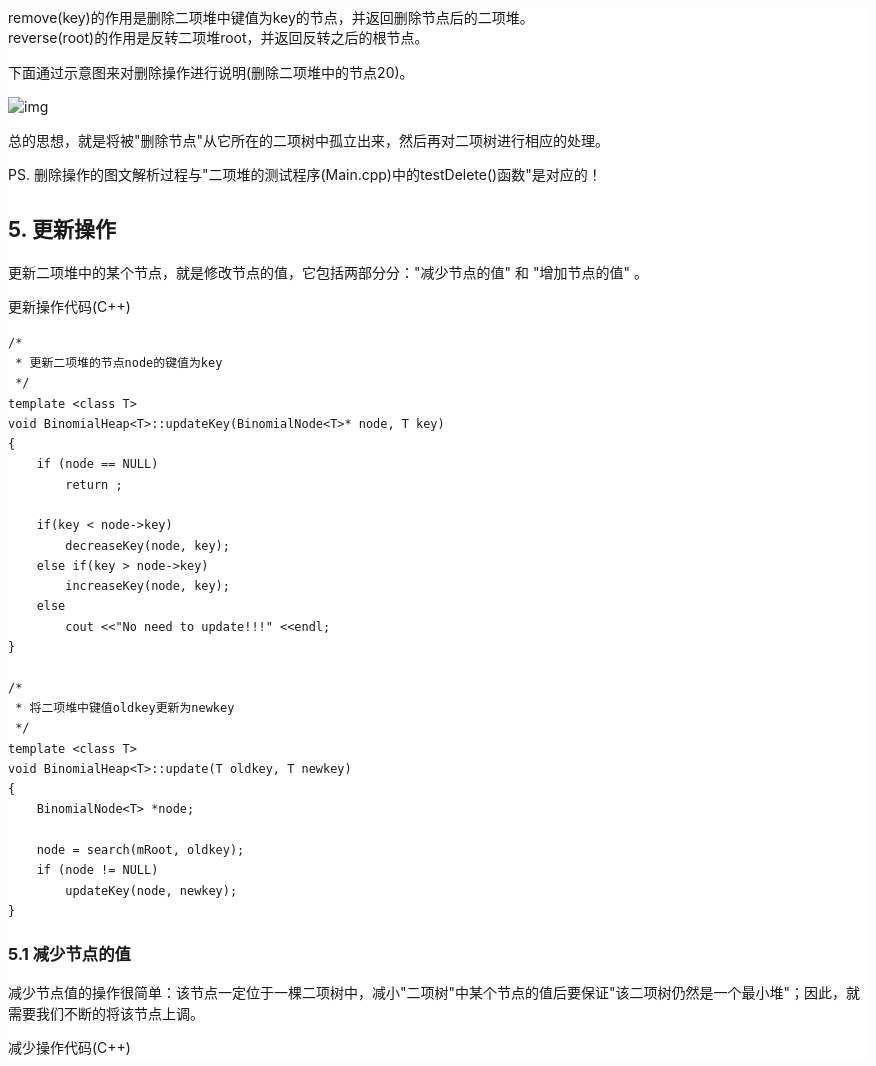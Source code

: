 remove(key)的作用是删除二项堆中键值为key的节点，并返回删除节点后的二项堆。  
reverse(root)的作用是反转二项堆root，并返回反转之后的根节点。


下面通过示意图来对删除操作进行说明(删除二项堆中的节点20)。

![img](/media/pic/datastruct_algrithm/heap/binomial/05.jpg)

总的思想，就是将被"删除节点"从它所在的二项树中孤立出来，然后再对二项树进行相应的处理。

PS. 删除操作的图文解析过程与"二项堆的测试程序(Main.cpp)中的testDelete()函数"是对应的！

 

## 5. 更新操作

更新二项堆中的某个节点，就是修改节点的值，它包括两部分分："减少节点的值" 和 "增加节点的值" 。

更新操作代码(C++)

    /* 
     * 更新二项堆的节点node的键值为key
     */
    template <class T>
    void BinomialHeap<T>::updateKey(BinomialNode<T>* node, T key)
    {
        if (node == NULL)
            return ;

        if(key < node->key)
            decreaseKey(node, key);
        else if(key > node->key)
            increaseKey(node, key);
        else
            cout <<"No need to update!!!" <<endl;
    }

    /* 
     * 将二项堆中键值oldkey更新为newkey
     */
    template <class T>
    void BinomialHeap<T>::update(T oldkey, T newkey)
    {
        BinomialNode<T> *node;

        node = search(mRoot, oldkey);
        if (node != NULL)
            updateKey(node, newkey);
    }
 

### 5.1 减少节点的值

减少节点值的操作很简单：该节点一定位于一棵二项树中，减小"二项树"中某个节点的值后要保证"该二项树仍然是一个最小堆"；因此，就需要我们不断的将该节点上调。

减少操作代码(C++)
